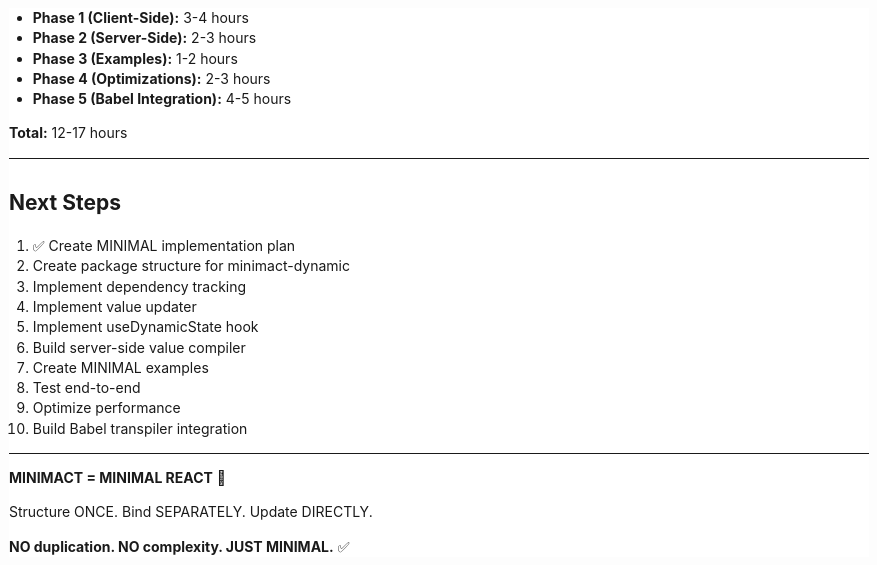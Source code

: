 - **Phase 1 (Client-Side):** 3-4 hours
- **Phase 2 (Server-Side):** 2-3 hours
- **Phase 3 (Examples):** 1-2 hours
- **Phase 4 (Optimizations):** 2-3 hours
- **Phase 5 (Babel Integration):** 4-5 hours

**Total:** 12-17 hours

---

## Next Steps

1. ✅ Create MINIMAL implementation plan
2. Create package structure for minimact-dynamic
3. Implement dependency tracking
4. Implement value updater
5. Implement useDynamicState hook
6. Build server-side value compiler
7. Create MINIMAL examples
8. Test end-to-end
9. Optimize performance
10. Build Babel transpiler integration

---

**MINIMACT = MINIMAL REACT** 🌵

Structure ONCE. Bind SEPARATELY. Update DIRECTLY.

**NO duplication. NO complexity. JUST MINIMAL.** ✅
